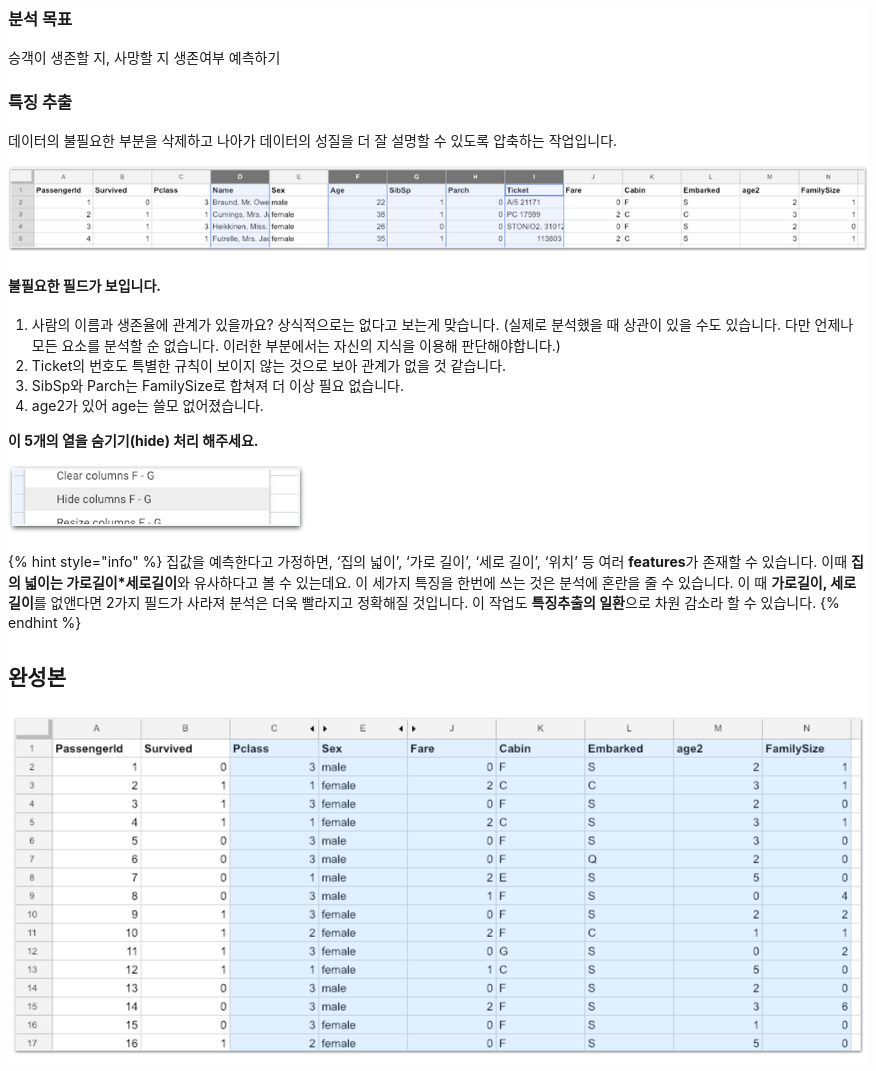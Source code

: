 ### 분석 목표

승객이 생존할 지, 사망할 지 생존여부 예측하기

### 특징 추출

데이터의 불필요한 부분을 삭제하고 나아가 데이터의 성질을 더 잘 설명할 수 있도록 압축하는 작업입니다.

![](../.gitbook/assets/image-22.png)

#### 불필요한 필드가 보입니다.

1. 사람의 이름과 생존율에 관계가 있을까요? 상식적으로는 없다고 보는게 맞습니다.  \(실제로 분석했을 때 상관이 있을 수도 있습니다. 다만 언제나 모든 요소를 분석할 순 없습니다. 이러한 부분에서는 자신의 지식을 이용해 판단해야합니다.\)
2. Ticket의 번호도 특별한 규칙이 보이지 않는 것으로 보아 관계가 없을 것 같습니다. 
3. SibSp와 Parch는 FamilySize로 합쳐져 더 이상 필요 없습니다. 
4. age2가 있어 age는 쓸모 없어졌습니다.

**이 5개의 열을 숨기기\(hide\) 처리 해주세요.**

![](../.gitbook/assets/image-315.png)

{% hint style="info" %}
집값을 예측한다고 가정하면, ‘집의 넓이’, ‘가로 길이’, ‘세로 길이’, ‘위치’ 등 여러 **features**가 존재할 수 있습니다. 이때 **집의 넓이는 가로길이\*세로길이**와 유사하다고 볼 수 있는데요. 이 세가지 특징을 한번에 쓰는 것은 분석에 혼란을 줄 수 있습니다. 이 때 **가로길이, 세로길이**를 없앤다면 2가지 필드가 사라져 분석은 더욱 빨라지고 정확해질 것입니다. 이 작업도 **특징추출의 일환**으로 차원 감소라 할 수 있습니다.
{% endhint %}

## 완성본

![&#xD30C;&#xB780;&#xC0C9; &#xC74C;&#xC601;: &#xC815;&#xC81C;&#xB41C; &#xBD80;&#xBD84;](../.gitbook/assets/image-383.png)

